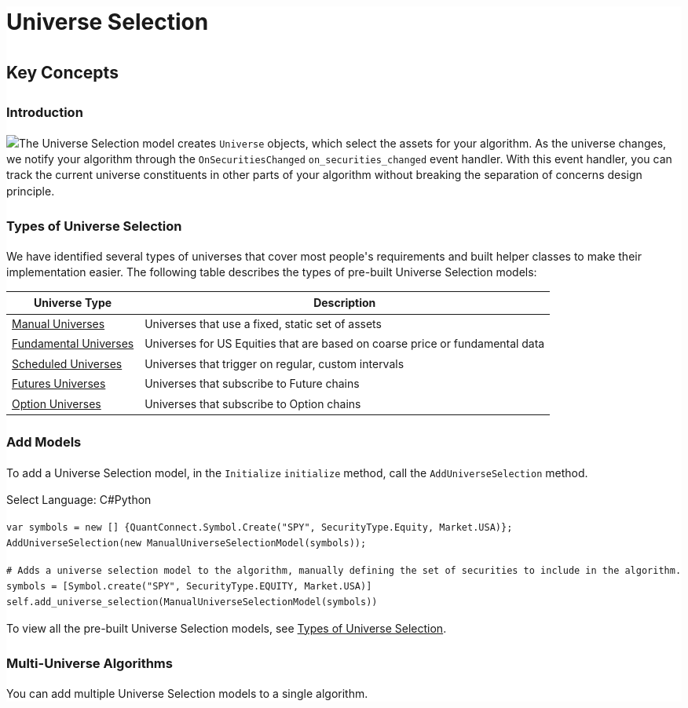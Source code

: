 # Universe Selection

## Key Concepts

### Introduction

![](https://cdn.quantconnect.com/web/i/docs/algorithm-framework/universe-selection.png)The Universe Selection model creates `Universe` objects, which select the assets for your algorithm. As the universe changes, we notify your algorithm through the `OnSecuritiesChanged` `on_securities_changed` event handler. With this event handler, you can track the current universe constituents in other parts of your algorithm without breaking the separation of concerns design principle.

### Types of Universe Selection

We have identified several types of universes that cover most people's requirements and built helper classes to make their implementation easier. The following table describes the types of pre-built Universe Selection models:

| Universe Type | Description |
| --- | --- |
| [Manual Universes](https://www.quantconnect.com/docs/v2/writing-algorithms/algorithm-framework/universe-selection/manual-universes) | Universes that use a fixed, static set of assets |
| [Fundamental Universes](https://www.quantconnect.com/docs/v2/writing-algorithms/algorithm-framework/universe-selection/fundamental-universes) | Universes for US Equities that are based on coarse price or fundamental data |
| [Scheduled Universes](https://www.quantconnect.com/docs/v2/writing-algorithms/algorithm-framework/universe-selection/scheduled-universes) | Universes that trigger on regular, custom intervals |
| [Futures Universes](https://www.quantconnect.com/docs/v2/writing-algorithms/algorithm-framework/universe-selection/futures-universes) | Universes that subscribe to Future chains |
| [Option Universes](https://www.quantconnect.com/docs/v2/writing-algorithms/algorithm-framework/universe-selection/options-universes) | Universes that subscribe to Option chains |

### Add Models

To add a Universe Selection model, in the `Initialize` `initialize` method, call the `AddUniverseSelection` method.

Select Language: C#Python

```
var symbols = new [] {QuantConnect.Symbol.Create("SPY", SecurityType.Equity, Market.USA)};
AddUniverseSelection(new ManualUniverseSelectionModel(symbols));
```

```
# Adds a universe selection model to the algorithm, manually defining the set of securities to include in the algorithm.
symbols = [Symbol.create("SPY", SecurityType.EQUITY, Market.USA)]
self.add_universe_selection(ManualUniverseSelectionModel(symbols))
```

To view all the pre-built Universe Selection models, see [Types of Universe Selection](https://www.quantconnect.com/docs/v2/writing-algorithms/algorithm-framework/universe-selection/key-concepts#02-Types-of-Universe-Selection).

### Multi-Universe Algorithms

You can add multiple Universe Selection models to a single algorithm.
